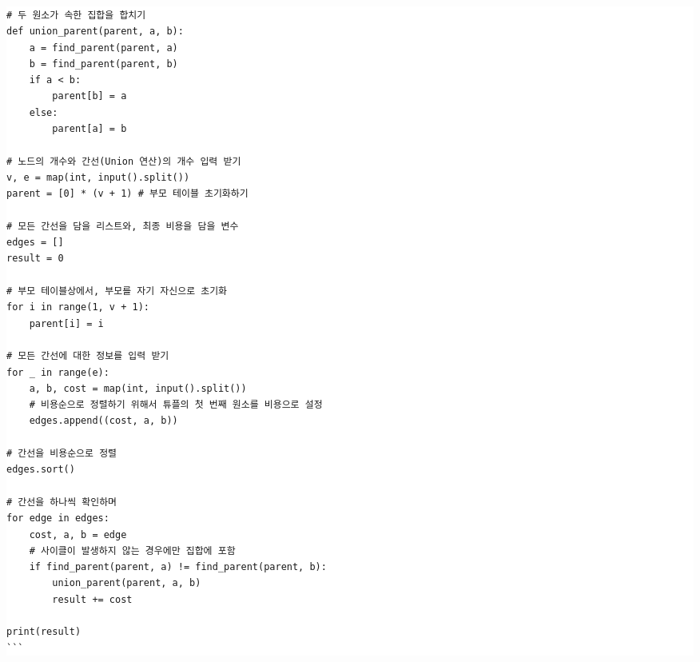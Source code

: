     # 두 원소가 속한 집합을 합치기
    def union_parent(parent, a, b):
        a = find_parent(parent, a)
        b = find_parent(parent, b)
        if a < b:
            parent[b] = a
        else:
            parent[a] = b

    # 노드의 개수와 간선(Union 연산)의 개수 입력 받기
    v, e = map(int, input().split())
    parent = [0] * (v + 1) # 부모 테이블 초기화하기

    # 모든 간선을 담을 리스트와, 최종 비용을 담을 변수
    edges = []
    result = 0

    # 부모 테이블상에서, 부모를 자기 자신으로 초기화
    for i in range(1, v + 1):
        parent[i] = i

    # 모든 간선에 대한 정보를 입력 받기
    for _ in range(e):
        a, b, cost = map(int, input().split())
        # 비용순으로 정렬하기 위해서 튜플의 첫 번째 원소를 비용으로 설정
        edges.append((cost, a, b))

    # 간선을 비용순으로 정렬
    edges.sort()

    # 간선을 하나씩 확인하며
    for edge in edges:
        cost, a, b = edge
        # 사이클이 발생하지 않는 경우에만 집합에 포함
        if find_parent(parent, a) != find_parent(parent, b):
            union_parent(parent, a, b)
            result += cost

    print(result)
    ```
